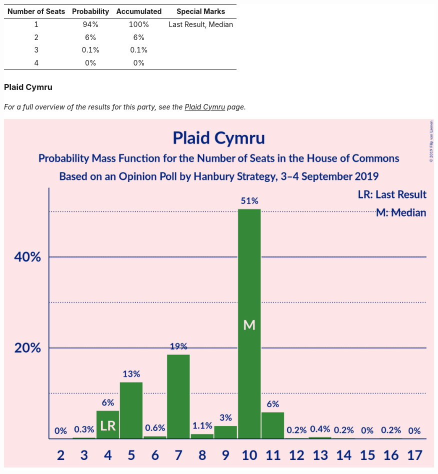 | Number of Seats | Probability | Accumulated | Special Marks |
|:---------------:|:-----------:|:-----------:|:-------------:|
| 1 | 94% | 100% | Last Result, Median |
| 2 | 6% | 6% |  |
| 3 | 0.1% | 0.1% |  |
| 4 | 0% | 0% |  |

### Plaid Cymru

*For a full overview of the results for this party, see the [Plaid Cymru](party-plaidcymru.html) page.*

![Graph with seats probability mass function not yet produced](2019-09-04-HanburyStrategy-seats-pmf-plaidcymru.png "Seats Probability Mass Function")
